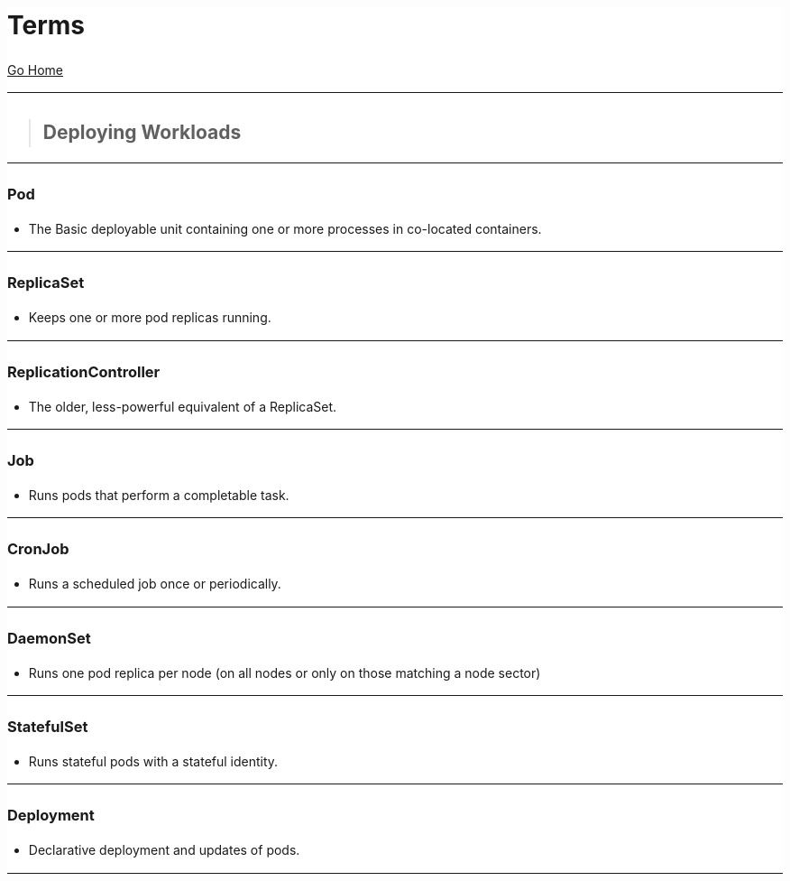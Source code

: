 # Terms

[Go Home](https://github.com/jaylong255/learning-k8s)

---

>   ## Deploying Workloads

---

### Pod
- The Basic deployable unit containing one or more processes in co-located containers.

---

### ReplicaSet
- Keeps one or more pod replicas running.

---

### ReplicationController

- The older, less-powerful equivalent of a ReplicaSet.

---

### Job

- Runs pods that perform a completable task.

---

### CronJob

- Runs a scheduled job once or periodically.

---

### DaemonSet

- Runs one pod replica per node (on all nodes or only on those matching a node sector)

---

### StatefulSet

- Runs stateful pods with a stateful identity.

---

### Deployment

- Declarative deployment and updates of pods.

---